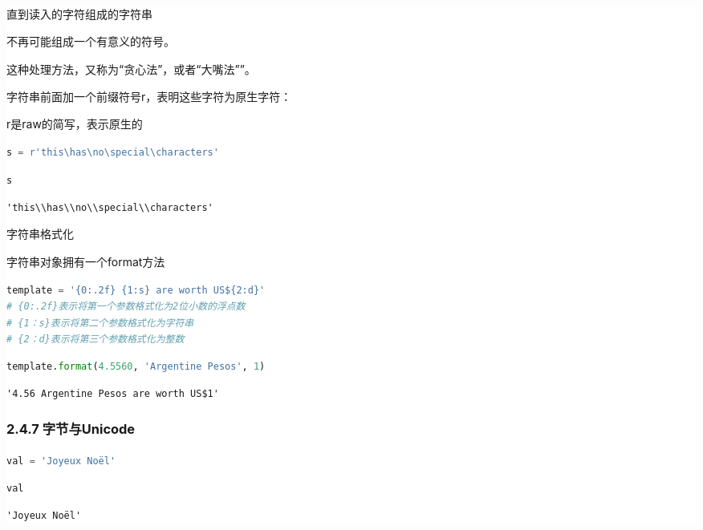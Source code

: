 直到读入的字符组成的字符串

不再可能组成一个有意义的符号。

这种处理方法，又称为“贪心法”，或者“大嘴法””。

字符串前面加一个前缀符号r，表明这些字符为原生字符：

r是raw的简写，表示原生的


```python
s = r'this\has\no\special\characters'
```


```python
s
```




    'this\\has\\no\\special\\characters'



字符串格式化

字符串对象拥有一个format方法


```python
template = '{0:.2f} {1:s} are worth US${2:d}'
# {0:.2f}表示将第一个参数格式化为2位小数的浮点数
# {1：s}表示将第二个参数格式化为字符串
# {2：d}表示将第三个参数格式化为整数
```


```python
template.format(4.5560, 'Argentine Pesos', 1)
```




    '4.56 Argentine Pesos are worth US$1'



### 2.4.7 字节与Unicode


```python
val = 'Joyeux Noël'
```


```python
val
```




    'Joyeux Noël'

